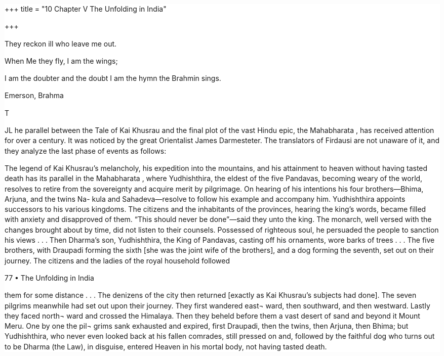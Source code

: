 +++
title = "10 Chapter V The Unfolding in India"

+++


They reckon ill who leave me 
out. 

When Me they fly, I am the 
wings; 

I am the doubter and the doubt 
I am the hymn the Brahmin sings. 

Emerson, Brahma 


T 

JL he parallel between the Tale of Kai Khusrau and the final 
plot of the vast Hindu epic, the Mahabharata , has received attention 
for over a century. It was noticed by the great Orientalist James 
Darmesteter. The translators of Firdausi are not unaware of it, and 
they analyze the last phase of events as follows: 

The legend of Kai Khusrau’s melancholy, his expedition into the 
mountains, and his attainment to heaven without having tasted death 
has its parallel in the Mahabharata , where Yudhishthira, the eldest of 
the five Pandavas, becoming weary of the world, resolves to retire 
from the sovereignty and acquire merit by pilgrimage. On hearing of 
his intentions his four brothers—Bhima, Arjuna, and the twins Na- 
kula and Sahadeva—resolve to follow his example and accompany 
him. Yudhishthira appoints successors to his various kingdoms. The 
citizens and the inhabitants of the provinces, hearing the king’s 
words, became filled with anxiety and disapproved of them. “This 
should never be done”—said they unto the king. The monarch, well 
versed with the changes brought about by time, did not listen to 
their counsels. Possessed of righteous soul, he persuaded the people 
to sanction his views . . . Then Dharma’s son, Yudhishthira, the King 
of Pandavas, casting off his ornaments, wore barks of trees . . . The 
five brothers, with Draupadi forming the sixth [she was the joint 
wife of the brothers], and a dog forming the seventh, set out on their 
journey. The citizens and the ladies of the royal household followed 




77 • The Unfolding in India 

them for some distance . . . The denizens of the city then returned 
[exactly as Kai Khusrau’s subjects had done]. The seven pilgrims 
meanwhile had set out upon their journey. They first wandered east¬ 
ward, then southward, and then westward. Lastly they faced north¬ 
ward and crossed the Himalaya. Then they beheld before them a 
vast desert of sand and beyond it Mount Meru. One by one the pil¬ 
grims sank exhausted and expired, first Draupadi, then the twins, then 
Arjuna, then Bhima; but Yudhishthira, who never even looked back 
at his fallen comrades, still pressed on and, followed by the faithful 
dog who turns out to be Dharma (the Law), in disguise, entered 
Heaven in his mortal body, not having tasted death. 
